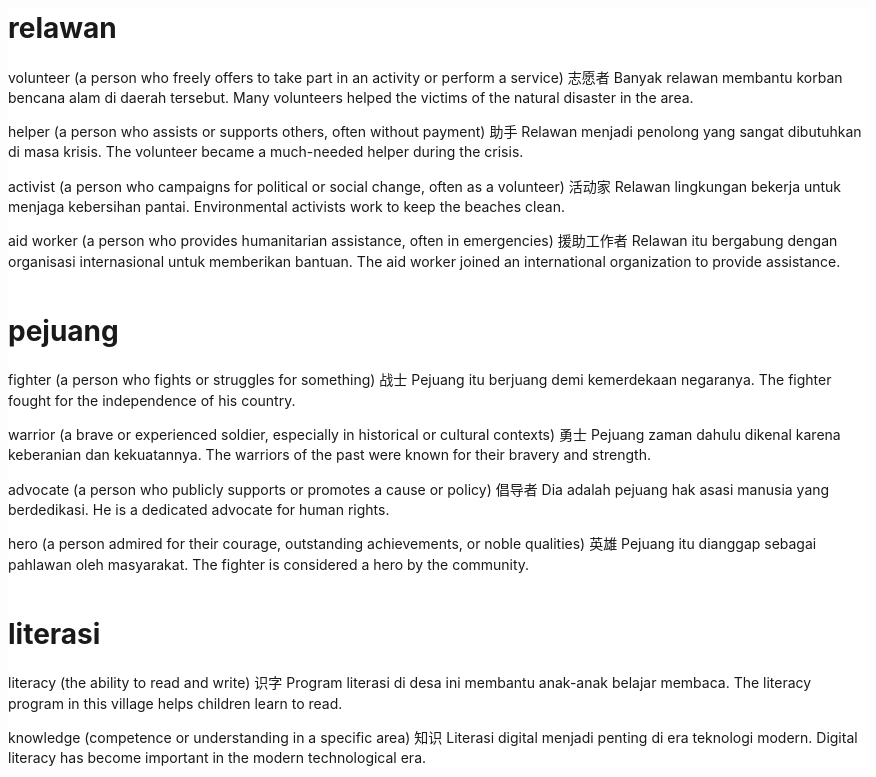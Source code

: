 # relawan

volunteer (a person who freely offers to take part in an activity or perform a service)
志愿者
Banyak relawan membantu korban bencana alam di daerah tersebut.
Many volunteers helped the victims of the natural disaster in the area.

helper (a person who assists or supports others, often without payment)
助手
Relawan menjadi penolong yang sangat dibutuhkan di masa krisis.
The volunteer became a much-needed helper during the crisis.

activist (a person who campaigns for political or social change, often as a volunteer)
活动家
Relawan lingkungan bekerja untuk menjaga kebersihan pantai.
Environmental activists work to keep the beaches clean.

aid worker (a person who provides humanitarian assistance, often in emergencies)
援助工作者
Relawan itu bergabung dengan organisasi internasional untuk memberikan bantuan.
The aid worker joined an international organization to provide assistance.

# pejuang

fighter (a person who fights or struggles for something)
战士
Pejuang itu berjuang demi kemerdekaan negaranya.
The fighter fought for the independence of his country.

warrior (a brave or experienced soldier, especially in historical or cultural contexts)
勇士
Pejuang zaman dahulu dikenal karena keberanian dan kekuatannya.
The warriors of the past were known for their bravery and strength.

advocate (a person who publicly supports or promotes a cause or policy)
倡导者
Dia adalah pejuang hak asasi manusia yang berdedikasi.
He is a dedicated advocate for human rights.

hero (a person admired for their courage, outstanding achievements, or noble qualities)
英雄
Pejuang itu dianggap sebagai pahlawan oleh masyarakat.
The fighter is considered a hero by the community.

# literasi

literacy (the ability to read and write)
识字
Program literasi di desa ini membantu anak-anak belajar membaca.
The literacy program in this village helps children learn to read.

knowledge (competence or understanding in a specific area)
知识
Literasi digital menjadi penting di era teknologi modern.
Digital literacy has become important in the modern technological era.
